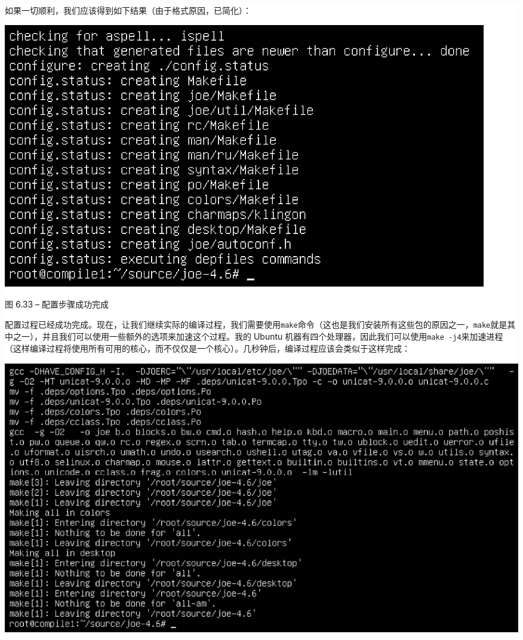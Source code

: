 如果一切顺利，我们应该得到如下结果（由于格式原因，已简化）：

![图 6.33 – 配置步骤成功完成](img/Figure_6.33_B16269.jpg)

图 6.33 – 配置步骤成功完成

配置过程已经成功完成。现在，让我们继续实际的编译过程，我们需要使用`make`命令（这也是我们安装所有这些包的原因之一，`make`就是其中之一），并且我们可以使用一些额外的选项来加速这个过程。我的 Ubuntu 机器有四个处理器，因此我们可以使用`make -j4`来加速进程（这样编译过程将使用所有可用的核心，而不仅仅是一个核心）。几秒钟后，编译过程应该会类似于这样完成：

![图 6.34 – 编译过程也成功结束](img/Figure_6.34_B16269.jpg)
